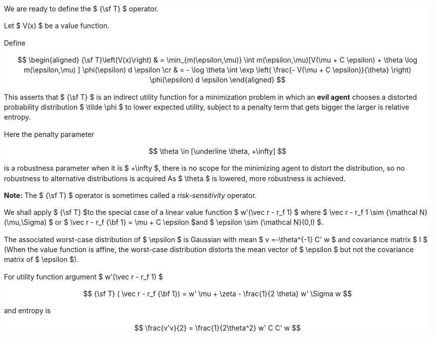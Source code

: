 We are ready to define the $ {\sf T} $ operator.

Let $ V(x) $ be a value function.

Define

$$
\begin{aligned} {\sf T}\left(V(x)\right) & = \min_{m(\epsilon,\mu)} \int m(\epsilon,\mu)[V(\mu + C \epsilon) + \theta \log m(\epsilon,\mu) ] \phi(\epsilon) d \epsilon \cr
                        & = - \log \theta \int \exp \left( \frac{- V(\mu + C \epsilon)}{\theta} \right) \phi(\epsilon) d \epsilon \end{aligned}
$$

This asserts that $ {\sf T} $ is an indirect utility function for a
minimization problem in which an **evil agent** chooses a distorted
probability distribution $ \tilde \phi $ to lower expected utility,
subject to a penalty term that gets bigger the larger is relative
entropy.

Here the penalty parameter

$$
\theta \in [\underline \theta, +\infty]
$$

is a robustness parameter when it is $ +\infty $, there is no scope for the minimizing agent to distort the distribution,
so no robustness to alternative distributions is acquired
As $ \theta $ is lowered, more robustness is achieved.

**Note:** The $ {\sf T} $ operator is sometimes called a
*risk-sensitivity* operator.

We shall apply $ {\sf T} $to the special case of a linear value
function $ w'(\vec r - r_f 1) $
where $ \vec r - r_f 1 \sim {\mathcal N}(\mu,\Sigma) $ or
$ \vec r - r_f {\bf 1} = \mu + C \epsilon $and
$ \epsilon \sim {\mathcal N}(0,I) $.

The associated worst-case distribution of $ \epsilon $ is Gaussian
with mean $ v =-\theta^{-1} C' w $ and covariance matrix $ I $
(When the value function is affine, the worst-case distribution distorts
the mean vector of $ \epsilon $ but not the covariance matrix
of $ \epsilon $).

For utility function argument $ w'(\vec r - r_f 1) $

$$
{\sf T} ( \vec r - r_f {\bf 1}) = w' \mu + \zeta - \frac{1}{2 \theta} w' \Sigma w
$$

and entropy is

$$
\frac{v'v}{2} = \frac{1}{2\theta^2}  w' C C' w
$$

